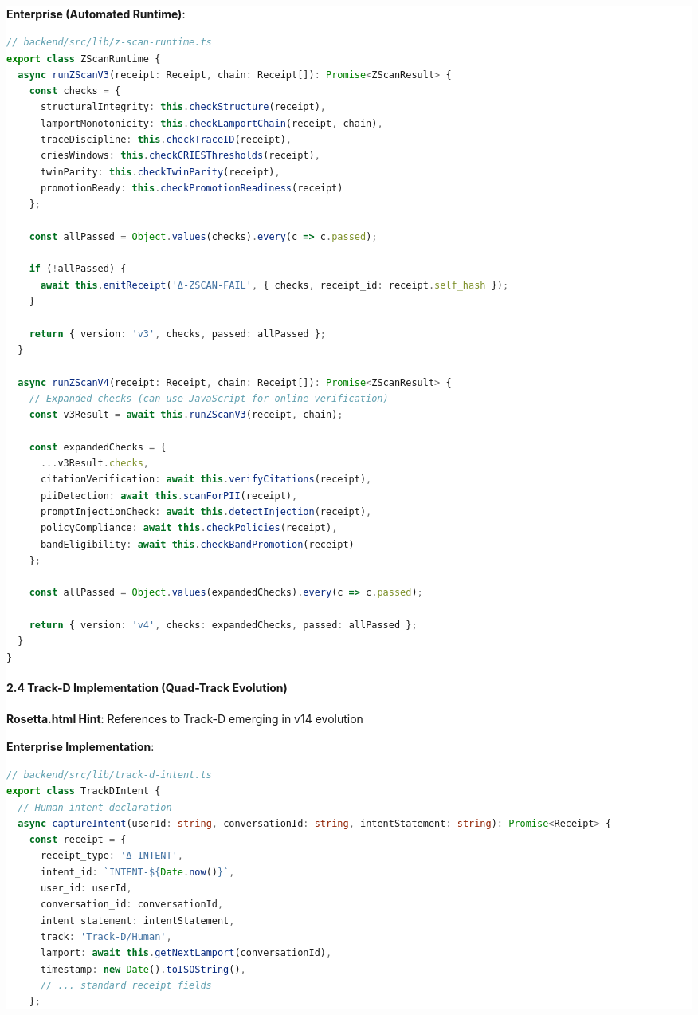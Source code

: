 **Enterprise (Automated Runtime)**:
```typescript
// backend/src/lib/z-scan-runtime.ts
export class ZScanRuntime {
  async runZScanV3(receipt: Receipt, chain: Receipt[]): Promise<ZScanResult> {
    const checks = {
      structuralIntegrity: this.checkStructure(receipt),
      lamportMonotonicity: this.checkLamportChain(receipt, chain),
      traceDiscipline: this.checkTraceID(receipt),
      criesWindows: this.checkCRIESThresholds(receipt),
      twinParity: this.checkTwinParity(receipt),
      promotionReady: this.checkPromotionReadiness(receipt)
    };

    const allPassed = Object.values(checks).every(c => c.passed);
    
    if (!allPassed) {
      await this.emitReceipt('Δ-ZSCAN-FAIL', { checks, receipt_id: receipt.self_hash });
    }

    return { version: 'v3', checks, passed: allPassed };
  }

  async runZScanV4(receipt: Receipt, chain: Receipt[]): Promise<ZScanResult> {
    // Expanded checks (can use JavaScript for online verification)
    const v3Result = await this.runZScanV3(receipt, chain);
    
    const expandedChecks = {
      ...v3Result.checks,
      citationVerification: await this.verifyCitations(receipt),
      piiDetection: await this.scanForPII(receipt),
      promptInjectionCheck: await this.detectInjection(receipt),
      policyCompliance: await this.checkPolicies(receipt),
      bandEligibility: await this.checkBandPromotion(receipt)
    };

    const allPassed = Object.values(expandedChecks).every(c => c.passed);

    return { version: 'v4', checks: expandedChecks, passed: allPassed };
  }
}
```

#### 2.4 Track-D Implementation (Quad-Track Evolution)

**Rosetta.html Hint**: References to Track-D emerging in v14 evolution

**Enterprise Implementation**:
```typescript
// backend/src/lib/track-d-intent.ts
export class TrackDIntent {
  // Human intent declaration
  async captureIntent(userId: string, conversationId: string, intentStatement: string): Promise<Receipt> {
    const receipt = {
      receipt_type: 'Δ-INTENT',
      intent_id: `INTENT-${Date.now()}`,
      user_id: userId,
      conversation_id: conversationId,
      intent_statement: intentStatement,
      track: 'Track-D/Human',
      lamport: await this.getNextLamport(conversationId),
      timestamp: new Date().toISOString(),
      // ... standard receipt fields
    };
```